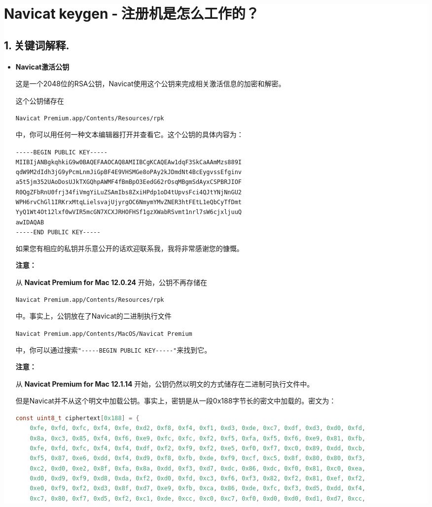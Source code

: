 # Navicat keygen - 注册机是怎么工作的？

## 1. 关键词解释.

* __Navicat激活公钥__

  这是一个2048位的RSA公钥，Navicat使用这个公钥来完成相关激活信息的加密和解密。

  这个公钥储存在

  ```
  Navicat Premium.app/Contents/Resources/rpk
  ```

  中，你可以用任何一种文本编辑器打开并查看它。这个公钥的具体内容为：

  ```
  -----BEGIN PUBLIC KEY-----  
  MIIBIjANBgkqhkiG9w0BAQEFAAOCAQ8AMIIBCgKCAQEAw1dqF3SkCaAAmMzs889I  
  qdW9M2dIdh3jG9yPcmLnmJiGpBF4E9VHSMGe8oPAy2kJDmdNt4BcEygvssEfginv  
  a5t5jm352UAoDosUJkTXGQhpAWMF4fBmBpO3EedG62rOsqMBgmSdAyxCSPBRJIOF  
  R0QgZFbRnU0frj34fiVmgYiLuZSAmIbs8ZxiHPdp1oD4tUpvsFci4QJtYNjNnGU2  
  WPH6rvChGl1IRKrxMtqLielsvajUjyrgOC6NmymYMvZNER3htFEtL1eQbCyTfDmt  
  YyQ1Wt4Ot12lxf0wVIR5mcGN7XCXJRHOFHSf1gzXWabRSvmt1nrl7sW6cjxljuuQ  
  awIDAQAB  
  -----END PUBLIC KEY-----  
  ```

  如果您有相应的私钥并乐意公开的话欢迎联系我，我将非常感谢您的慷慨。

  __注意：__

  从 __Navicat Premium for Mac 12.0.24__ 开始，公钥不再存储在 
  
  ```
  Navicat Premium.app/Contents/Resources/rpk
  ```
  
  中。事实上，公钥放在了Navicat的二进制执行文件
  
  ```
  Navicat Premium.app/Contents/MacOS/Navicat Premium
  ```
  
  中，你可以通过搜索`"-----BEGIN PUBLIC KEY-----"`来找到它。

  __注意：__

  从 __Navicat Premium for Mac 12.1.14__ 开始，公钥仍然以明文的方式储存在二进制可执行文件中。

  但是Navicat并不从这个明文中加载公钥。事实上，密钥是从一段0x188字节长的密文中加载的。密文为：

  ```c
  const uint8_t ciphertext[0x188] = {
      0xfe, 0xfd, 0xfc, 0xf4, 0xfe, 0xd2, 0xf8, 0xf4, 0xf1, 0xd3, 0xde, 0xc7, 0xdf, 0xd3, 0xd0, 0xfd,
      0x8a, 0xc3, 0x85, 0xf4, 0xf6, 0xe9, 0xfc, 0xfc, 0xf2, 0xf5, 0xfa, 0xf5, 0xf6, 0xe9, 0x81, 0xfb,
      0xfe, 0xfd, 0xfc, 0xf4, 0xf4, 0xdf, 0xf2, 0xf9, 0xf2, 0xe5, 0xf0, 0xf7, 0xc0, 0x89, 0xdd, 0xcb,
      0xf5, 0x87, 0xe6, 0xdd, 0xf4, 0xd9, 0xf8, 0xfb, 0xde, 0xf9, 0xcf, 0xc5, 0x8f, 0x80, 0x80, 0xf3,
      0xc2, 0xd0, 0xe2, 0x8f, 0xfa, 0x8a, 0xdd, 0xf3, 0xd7, 0xdc, 0x86, 0xdc, 0xf0, 0x81, 0xc0, 0xea,
      0xd0, 0xd9, 0xf9, 0xd8, 0xda, 0xf2, 0xd0, 0xfd, 0xc3, 0xf6, 0xf3, 0x82, 0xf2, 0x81, 0xef, 0xf2,
      0xe0, 0xf9, 0xf2, 0xd3, 0x8f, 0xd7, 0xe9, 0xfb, 0xca, 0x86, 0xde, 0xfc, 0xf3, 0xd5, 0xdd, 0xf4,
      0xc7, 0x80, 0xf7, 0xd5, 0xf2, 0xc1, 0xde, 0xcc, 0xc0, 0xc7, 0xf0, 0xd0, 0xd0, 0xd1, 0xd7, 0xcc,
  ```